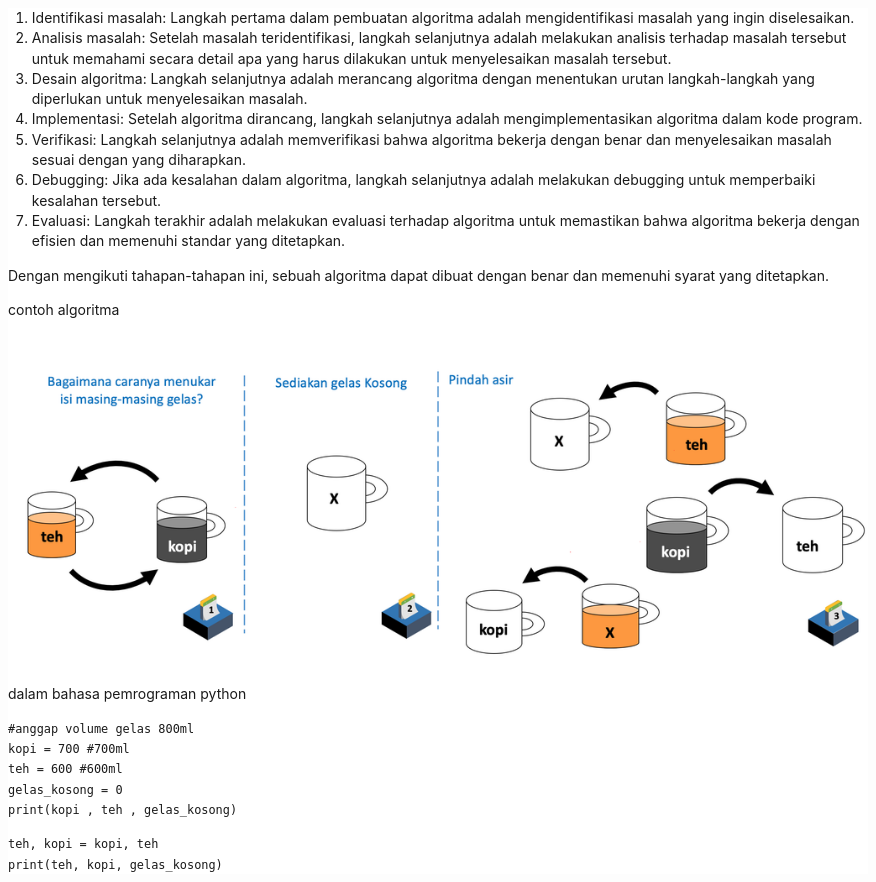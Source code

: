 1. Identifikasi masalah: Langkah pertama dalam pembuatan algoritma adalah mengidentifikasi masalah yang ingin diselesaikan.
2. Analisis masalah: Setelah masalah teridentifikasi, langkah selanjutnya adalah melakukan analisis terhadap masalah tersebut untuk memahami secara detail apa yang harus dilakukan untuk menyelesaikan masalah tersebut.
3. Desain algoritma: Langkah selanjutnya adalah merancang algoritma dengan menentukan urutan langkah-langkah yang diperlukan untuk menyelesaikan masalah.
4. Implementasi: Setelah algoritma dirancang, langkah selanjutnya adalah mengimplementasikan algoritma dalam kode program.
5. Verifikasi: Langkah selanjutnya adalah memverifikasi bahwa algoritma bekerja dengan benar dan menyelesaikan masalah sesuai dengan yang diharapkan.
6. Debugging: Jika ada kesalahan dalam algoritma, langkah selanjutnya adalah melakukan debugging untuk memperbaiki kesalahan tersebut.
7. Evaluasi: Langkah terakhir adalah melakukan evaluasi terhadap algoritma untuk memastikan bahwa algoritma bekerja dengan efisien dan memenuhi standar yang ditetapkan.

Dengan mengikuti tahapan-tahapan ini, sebuah algoritma dapat dibuat dengan benar dan memenuhi syarat yang ditetapkan.

contoh algoritma

![contoh algoritma](gambar/gambar1.png)

dalam bahasa pemrograman python

```python{.line-numbers}
#anggap volume gelas 800ml
kopi = 700 #700ml
teh = 600 #600ml
gelas_kosong = 0
print(kopi , teh , gelas_kosong)
```

```python{.line-numbers}
teh, kopi = kopi, teh
print(teh, kopi, gelas_kosong)
```
